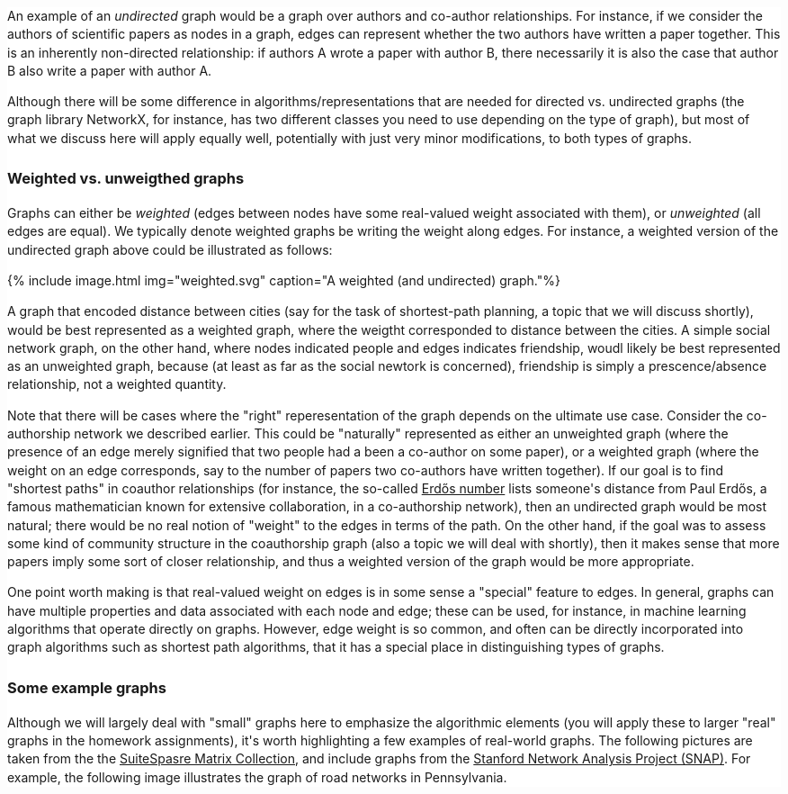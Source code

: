 An example of an _undirected_ graph would be a graph over authors and co-author relationships.  For instance, if we consider the authors of scientific papers as nodes in a graph, edges can represent whether the two authors have written a paper together.  This is an inherently non-directed relationship: if authors A wrote a paper with author B, there necessarily it is also the case that author B also write a paper with author A.

Although there will be some difference in algorithms/representations that are needed for directed vs. undirected graphs (the graph library NetworkX, for instance, has two different classes you need to use depending on the type of graph), but most of what we discuss here will apply equally well, potentially with just very minor modifications, to both types of graphs.

### Weighted vs. unweigthed graphs
Graphs can either be _weighted_ (edges between nodes have some real-valued weight associated with them), or _unweighted_ (all edges are equal).  We typically denote weighted graphs be writing the weight along edges.  For instance, a weighted version of the undirected graph above could be illustrated as follows:

{% include image.html img="weighted.svg" caption="A weighted (and undirected) graph."%}

A graph that encoded distance between cities (say for the task of shortest-path planning, a topic that we will discuss shortly), would be best represented as a weighted graph, where the weigtht corresponded to distance between the cities. A simple social network graph, on the other hand, where nodes indicated people and edges indicates friendship, woudl likely be best represented as an unweighted graph, because (at least as far as the social newtork is concerned), friendship is simply a prescence/absence relationship, not a weighted quantity.

Note that there will be cases where the "right" reperesentation of the graph depends on the ultimate use case.  Consider the co-authorship network we described earlier.  This could be "naturally" represented as either an unweighted graph (where the presence of an edge merely signified that two people had a been a co-author on some paper), or a weighted graph (where the weight on an edge corresponds, say to the number of papers two co-authors have written together).  If our goal is to find "shortest paths" in coauthor relationships (for instance, the so-called [Erdős number](https://en.wikipedia.org/wiki/Erd%C5%91s_number) lists someone's distance from Paul Erdős, a famous mathematician known for extensive collaboration, in a co-authorship network), then an undirected graph would be most natural; there would be no real notion of "weight" to the edges in terms of the path.  On the other hand, if the goal was to assess some kind of community structure in the coauthorship graph (also a topic we will deal with shortly), then it makes sense that more papers imply some sort of closer relationship, and thus a weighted version of the graph would be more appropriate.

One point worth making is that real-valued weight on edges is in some sense a "special" feature to edges.  In general, graphs can have multiple properties and data associated with each node and edge; these can be used, for instance, in machine learning algorithms that operate directly on graphs.  However, edge weight is so common, and often can be directly incorporated into graph algorithms such as shortest path algorithms, that it has a special place in distinguishing types of graphs.

### Some example graphs

Although we will largely deal with "small" graphs here to emphasize the algorithmic elements (you will apply these to larger "real" graphs in the homework assignments), it's worth highlighting a few examples of real-world graphs.  The following pictures are taken from the the [SuiteSpasre Matrix Collection](https://sparse.tamu.edu/), and include graphs from the [Stanford Network Analysis Project (SNAP)](http://snap.stanford.edu).  For example, the following image illustrates the graph of road networks in Pennsylvania.
